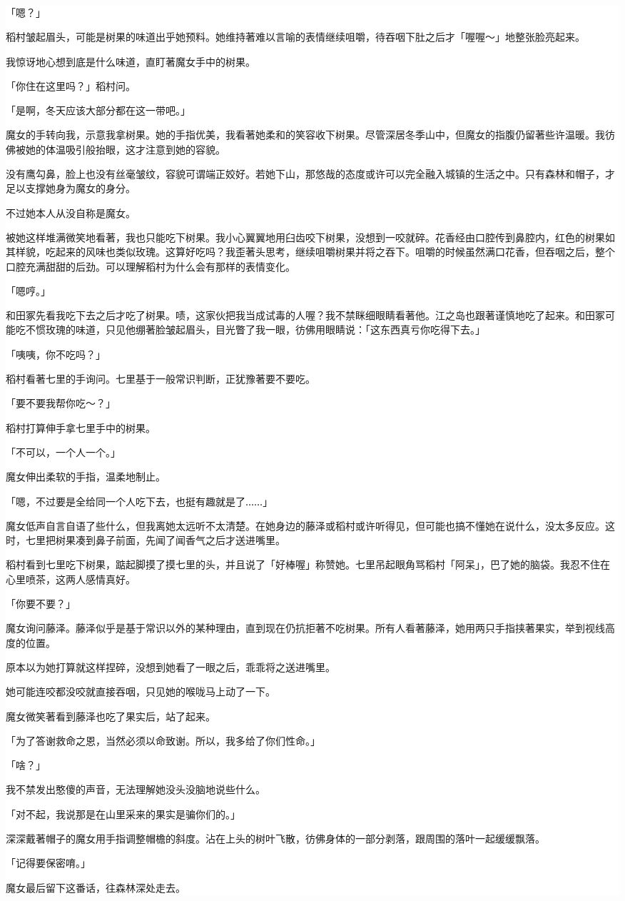 「嗯？」

稻村皱起眉头，可能是树果的味道出乎她预料。她维持著难以言喻的表情继续咀嚼，待吞咽下肚之后才「喔喔～」地整张脸亮起来。

我惊讶地心想到底是什么味道，直盯著魔女手中的树果。

「你住在这里吗？」稻村问。

「是啊，冬天应该大部分都在这一带吧。」

魔女的手转向我，示意我拿树果。她的手指优美，我看著她柔和的笑容收下树果。尽管深居冬季山中，但魔女的指腹仍留著些许温暖。我彷佛被她的体温吸引般抬眼，这才注意到她的容貌。

没有鹰勾鼻，脸上也没有丝毫皱纹，容貌可谓端正姣好。若她下山，那悠哉的态度或许可以完全融入城镇的生活之中。只有森林和帽子，才足以支撑她身为魔女的身分。

不过她本人从没自称是魔女。

被她这样堆满微笑地看著，我也只能吃下树果。我小心翼翼地用臼齿咬下树果，没想到一咬就碎。花香经由口腔传到鼻腔内，红色的树果如其样貌，吃起来的风味也类似玫瑰。这算好吃吗？我歪著头思考，继续咀嚼树果并将之吞下。咀嚼的时候虽然满口花香，但吞咽之后，整个口腔充满甜甜的后劲。可以理解稻村为什么会有那样的表情变化。

「嗯哼。」

和田冢先看我吃下去之后才吃了树果。啧，这家伙把我当成试毒的人喔？我不禁眯细眼睛看著他。江之岛也跟著谨慎地吃了起来。和田冢可能吃不惯玫瑰的味道，只见他绷著脸皱起眉头，目光瞥了我一眼，彷佛用眼睛说：「这东西真亏你吃得下去。」

「咦咦，你不吃吗？」

稻村看著七里的手询问。七里基于一般常识判断，正犹豫著要不要吃。

「要不要我帮你吃～？」

稻村打算伸手拿七里手中的树果。

「不可以，一个人一个。」

魔女伸出柔软的手指，温柔地制止。

「嗯，不过要是全给同一个人吃下去，也挺有趣就是了……」

魔女低声自言自语了些什么，但我离她太远听不太清楚。在她身边的藤泽或稻村或许听得见，但可能也搞不懂她在说什么，没太多反应。这时，七里把树果凑到鼻子前面，先闻了闻香气之后才送进嘴里。

稻村看到七里吃下树果，踮起脚摸了摸七里的头，并且说了「好棒喔」称赞她。七里吊起眼角骂稻村「阿呆」，巴了她的脑袋。我忍不住在心里喷茶，这两人感情真好。

「你要不要？」

魔女询问藤泽。藤泽似乎是基于常识以外的某种理由，直到现在仍抗拒著不吃树果。所有人看著藤泽，她用两只手指挟著果实，举到视线高度的位置。

原本以为她打算就这样捏碎，没想到她看了一眼之后，乖乖将之送进嘴里。

她可能连咬都没咬就直接吞咽，只见她的喉咙马上动了一下。

魔女微笑著看到藤泽也吃了果实后，站了起来。

「为了答谢救命之恩，当然必须以命致谢。所以，我多给了你们性命。」

「啥？」

我不禁发出憨傻的声音，无法理解她没头没脑地说些什么。

「对不起，我说那是在山里采来的果实是骗你们的。」

深深戴著帽子的魔女用手指调整帽檐的斜度。沾在上头的树叶飞散，彷佛身体的一部分剥落，跟周围的落叶一起缓缓飘落。

「记得要保密唷。」

魔女最后留下这番话，往森林深处走去。

